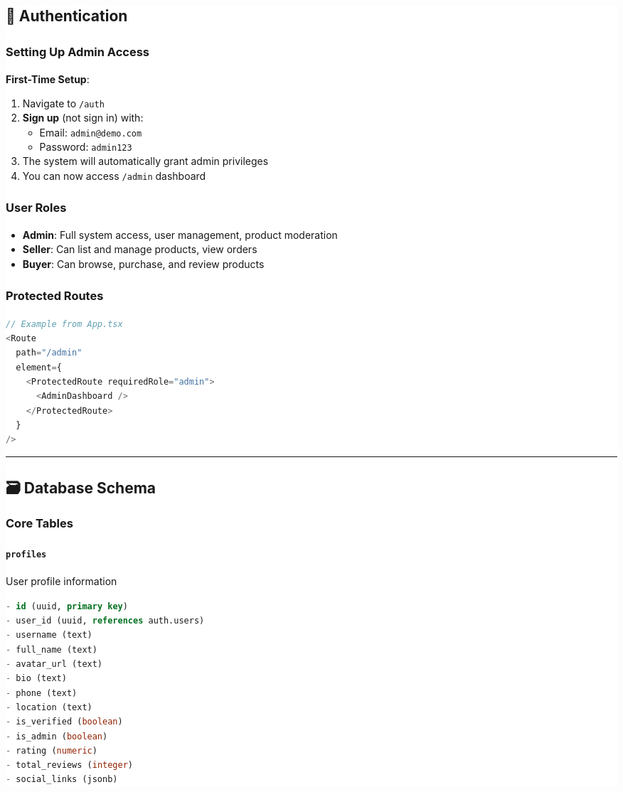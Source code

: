 ## 🔐 Authentication

### Setting Up Admin Access

**First-Time Setup**:
1. Navigate to `/auth`
2. **Sign up** (not sign in) with:
   - Email: `admin@demo.com`
   - Password: `admin123`
3. The system will automatically grant admin privileges
4. You can now access `/admin` dashboard

### User Roles

- **Admin**: Full system access, user management, product moderation
- **Seller**: Can list and manage products, view orders
- **Buyer**: Can browse, purchase, and review products

### Protected Routes

```typescript
// Example from App.tsx
<Route
  path="/admin"
  element={
    <ProtectedRoute requiredRole="admin">
      <AdminDashboard />
    </ProtectedRoute>
  }
/>
```

---

## 🗃️ Database Schema

### Core Tables

#### `profiles`
User profile information
```sql
- id (uuid, primary key)
- user_id (uuid, references auth.users)
- username (text)
- full_name (text)
- avatar_url (text)
- bio (text)
- phone (text)
- location (text)
- is_verified (boolean)
- is_admin (boolean)
- rating (numeric)
- total_reviews (integer)
- social_links (jsonb)
```
